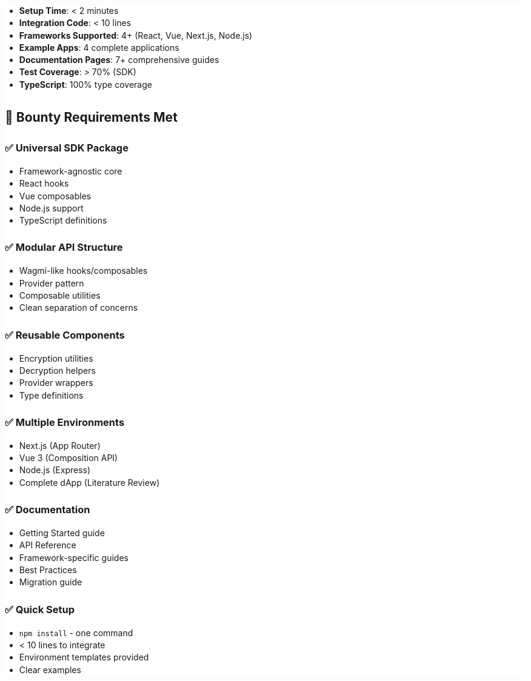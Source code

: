 - **Setup Time**: < 2 minutes
- **Integration Code**: < 10 lines
- **Frameworks Supported**: 4+ (React, Vue, Next.js, Node.js)
- **Example Apps**: 4 complete applications
- **Documentation Pages**: 7+ comprehensive guides
- **Test Coverage**: > 70% (SDK)
- **TypeScript**: 100% type coverage

## 🎯 Bounty Requirements Met

### ✅ Universal SDK Package

- Framework-agnostic core
- React hooks
- Vue composables
- Node.js support
- TypeScript definitions

### ✅ Modular API Structure

- Wagmi-like hooks/composables
- Provider pattern
- Composable utilities
- Clean separation of concerns

### ✅ Reusable Components

- Encryption utilities
- Decryption helpers
- Provider wrappers
- Type definitions

### ✅ Multiple Environments

- Next.js (App Router)
- Vue 3 (Composition API)
- Node.js (Express)
- Complete dApp (Literature Review)

### ✅ Documentation

- Getting Started guide
- API Reference
- Framework-specific guides
- Best Practices
- Migration guide

### ✅ Quick Setup

- `npm install` - one command
- < 10 lines to integrate
- Environment templates provided
- Clear examples
